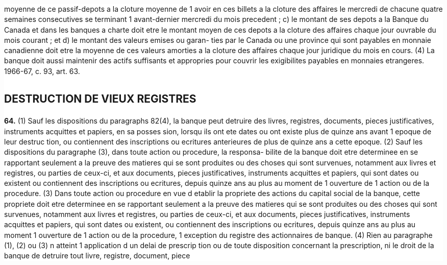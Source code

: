 moyenne de ce passif-depots a la cloture
moyenne de 1 avoir en ces billets a la cloture
des affaires le mercredi de chacune
quatre semaines consecutives se terminant
1 avant-dernier mercredi du mois precedent ;
c) le montant de ses depots a la Banque du
Canada et dans les banques a charte doit
etre le montant moyen de ces depots a la
cloture des affaires chaque jour ouvrable du
mois courant ; et
d) le montant des valeurs emises ou garan-
ties par le Canada ou une province qui sont
payables en monnaie canadienne doit etre
la moyenne de ces valeurs amorties a la
cloture des affaires chaque jour juridique
du mois en cours.
(4) La banque doit aussi maintenir des
actifs suffisants et appropries pour couvrir les
exigibilites payables en monnaies etrangeres.
1966-67, c. 93, art. 63.

## DESTRUCTION DE VIEUX REGISTRES

**64.** (1) Sauf les dispositions du paragraphs
82(4), la banque peut detruire des livres,
registres, documents, pieces justificatives,
instruments acquittes et papiers, en sa posses
sion, lorsqu ils ont ete dates ou ont existe plus
de quinze ans avant 1 epoque de leur destruc
tion, ou contiennent des inscriptions ou
ecritures anterieures de plus de quinze ans a
cette epoque.
(2) Sauf les dispositions du paragraphe (3),
dans toute action ou procedure, la responsa-
bilite de la banque doit etre determinee en se
rapportant seulement a la preuve des matieres
qui se sont produites ou des choses qui sont
survenues, notamment aux livres et registres,
ou parties de ceux-ci, et aux documents, pieces
justificatives, instruments acquittes et papiers,
qui sont dates ou existent ou contiennent des
inscriptions ou ecritures, depuis quinze ans au
plus au moment de 1 ouverture de 1 action ou
de la procedure.
(3) Dans toute action ou procedure en vue
d etablir la propriete des actions du capital
social de la banque, cette propriete doit etre
determinee en se rapportant seulement a la
preuve des matieres qui se sont produites ou
des choses qui sont survenues, notamment aux
livres et registres, ou parties de ceux-ci, et aux
documents, pieces justificatives, instruments
acquittes et papiers, qui sont dates ou existent,
ou contiennent des inscriptions ou ecritures,
depuis quinze ans au plus au moment
1 ouverture de 1 action ou de la procedure,
1 exception du registre des actionnaires de
banque.
(4) Rien au paragraphe (1), (2) ou (3)
n atteint 1 application d un delai de prescrip
tion ou de toute disposition concernant la
prescription, ni le droit de la banque de
detruire tout livre, registre, document, piece